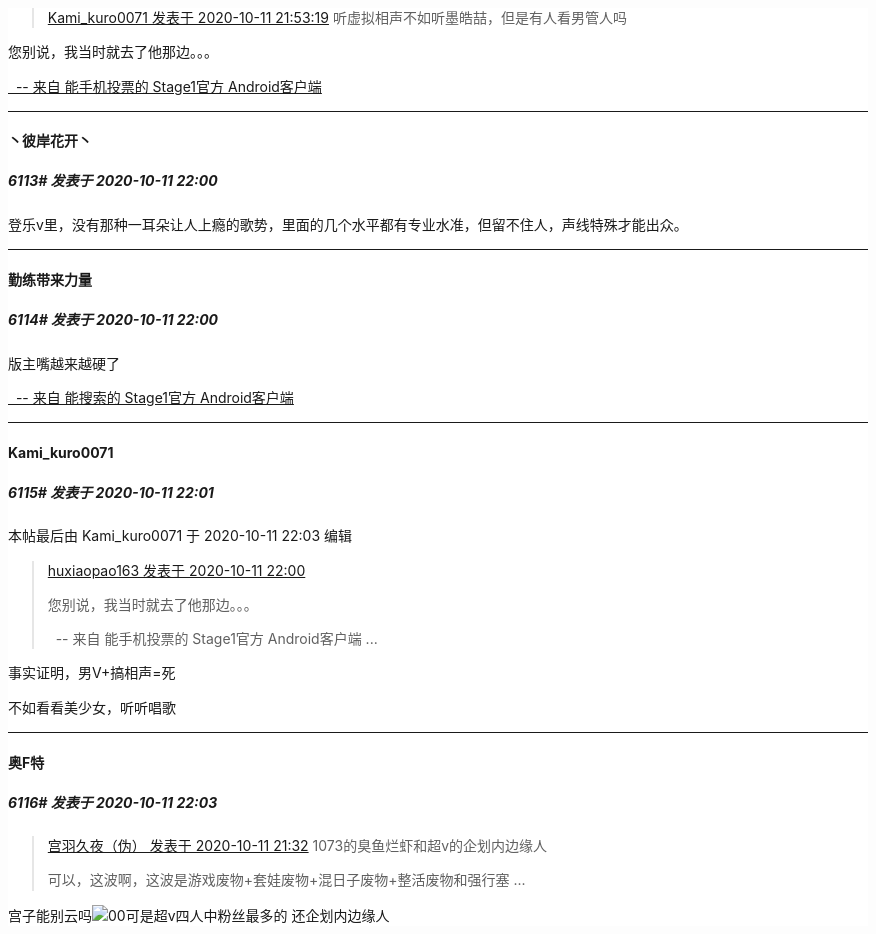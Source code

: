 <blockquote><a href="httphttps://bbs.saraba1st.com/2b/forum.php?mod=redirect&amp;goto=findpost&amp;pid=49022004&amp;ptid=1963398" target="_blank">Kami_kuro0071 发表于 2020-10-11 21:53:19</a>
听虚拟相声不如听墨皓喆，但是有人看男管人吗</blockquote>您别说，我当时就去了他那边。。。

[  -- 来自 能手机投票的 Stage1官方 Android客户端](https://www.coolapk.com/apk/140634)


-----

####  丶彼岸花开丶  
##### 6113#       发表于 2020-10-11 22:00


登乐v里，没有那种一耳朵让人上瘾的歌势，里面的几个水平都有专业水准，但留不住人，声线特殊才能出众。


-----

####  勤练带来力量  
##### 6114#       发表于 2020-10-11 22:00


版主嘴越来越硬了

[  -- 来自 能搜索的 Stage1官方 Android客户端](https://www.coolapk.com/apk/140634)


-----

####  Kami_kuro0071  
##### 6115#       发表于 2020-10-11 22:01


 本帖最后由 Kami_kuro0071 于 2020-10-11 22:03 编辑 
<blockquote><a href="httphttps://bbs.saraba1st.com/2b/forum.php?mod=redirect&amp;goto=findpost&amp;pid=49022070&amp;ptid=1963398" target="_blank">huxiaopao163 发表于 2020-10-11 22:00</a>

您别说，我当时就去了他那边。。。


  -- 来自 能手机投票的 Stage1官方 Android客户端 ...</blockquote>
事实证明，男V+搞相声=死

不如看看美少女，听听唱歌


-----

####  奥F特  
##### 6116#       发表于 2020-10-11 22:03


<blockquote><a href="httphttps://bbs.saraba1st.com/2b/forum.php?mod=redirect&amp;goto=findpost&amp;pid=49021793&amp;ptid=1963398" target="_blank">宫羽久夜（伪） 发表于 2020-10-11 21:32</a>
1073的臭鱼烂虾和超v的企划内边缘人

可以，这波啊，这波是游戏废物+套娃废物+混日子废物+整活废物和强行塞 ...</blockquote>
宫子能别云吗<img src="https://static.saraba1st.com/image/smiley/face2017/067.png" referrerpolicy="no-referrer">00可是超v四人中粉丝最多的 还企划内边缘人 
